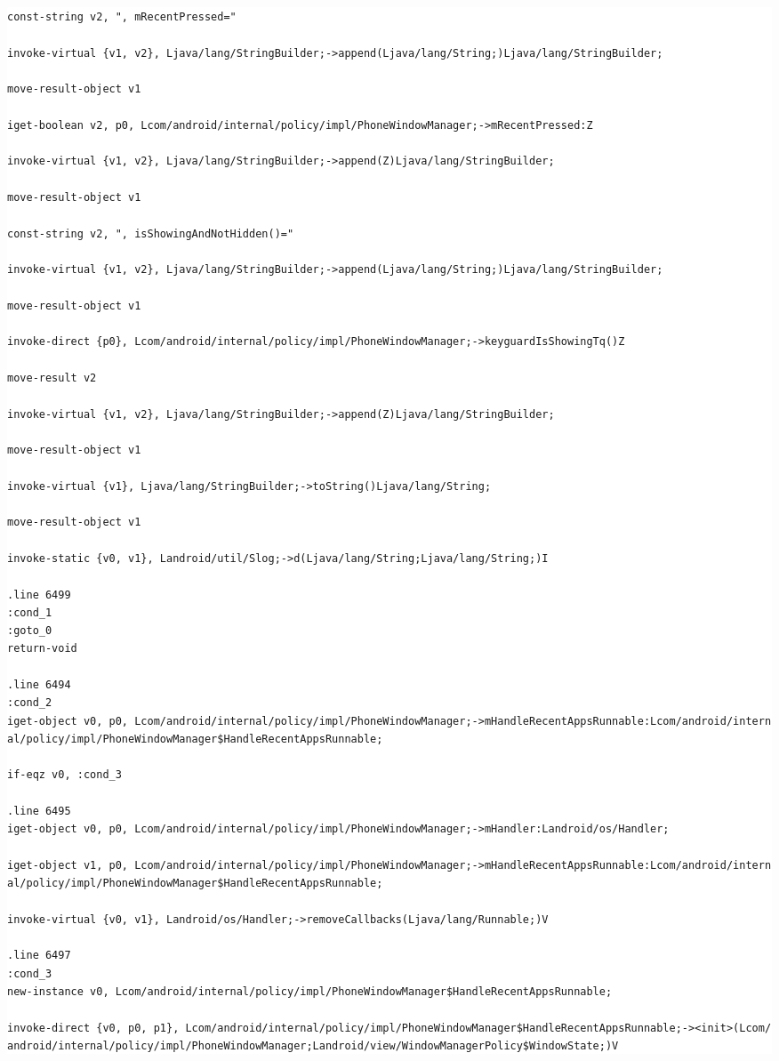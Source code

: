     const-string v2, ", mRecentPressed="

    invoke-virtual {v1, v2}, Ljava/lang/StringBuilder;->append(Ljava/lang/String;)Ljava/lang/StringBuilder;

    move-result-object v1

    iget-boolean v2, p0, Lcom/android/internal/policy/impl/PhoneWindowManager;->mRecentPressed:Z

    invoke-virtual {v1, v2}, Ljava/lang/StringBuilder;->append(Z)Ljava/lang/StringBuilder;

    move-result-object v1

    const-string v2, ", isShowingAndNotHidden()="

    invoke-virtual {v1, v2}, Ljava/lang/StringBuilder;->append(Ljava/lang/String;)Ljava/lang/StringBuilder;

    move-result-object v1

    invoke-direct {p0}, Lcom/android/internal/policy/impl/PhoneWindowManager;->keyguardIsShowingTq()Z

    move-result v2

    invoke-virtual {v1, v2}, Ljava/lang/StringBuilder;->append(Z)Ljava/lang/StringBuilder;

    move-result-object v1

    invoke-virtual {v1}, Ljava/lang/StringBuilder;->toString()Ljava/lang/String;

    move-result-object v1

    invoke-static {v0, v1}, Landroid/util/Slog;->d(Ljava/lang/String;Ljava/lang/String;)I

    .line 6499
    :cond_1
    :goto_0
    return-void

    .line 6494
    :cond_2
    iget-object v0, p0, Lcom/android/internal/policy/impl/PhoneWindowManager;->mHandleRecentAppsRunnable:Lcom/android/internal/policy/impl/PhoneWindowManager$HandleRecentAppsRunnable;

    if-eqz v0, :cond_3

    .line 6495
    iget-object v0, p0, Lcom/android/internal/policy/impl/PhoneWindowManager;->mHandler:Landroid/os/Handler;

    iget-object v1, p0, Lcom/android/internal/policy/impl/PhoneWindowManager;->mHandleRecentAppsRunnable:Lcom/android/internal/policy/impl/PhoneWindowManager$HandleRecentAppsRunnable;

    invoke-virtual {v0, v1}, Landroid/os/Handler;->removeCallbacks(Ljava/lang/Runnable;)V

    .line 6497
    :cond_3
    new-instance v0, Lcom/android/internal/policy/impl/PhoneWindowManager$HandleRecentAppsRunnable;

    invoke-direct {v0, p0, p1}, Lcom/android/internal/policy/impl/PhoneWindowManager$HandleRecentAppsRunnable;-><init>(Lcom/android/internal/policy/impl/PhoneWindowManager;Landroid/view/WindowManagerPolicy$WindowState;)V
